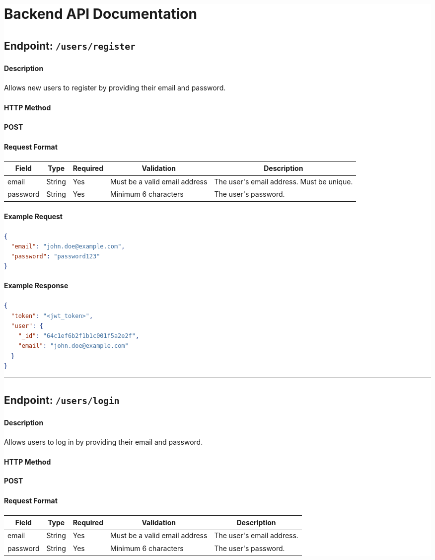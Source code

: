# **Backend API Documentation**  

## Endpoint: `/users/register` 
#### **Description**  
Allows new users to register by providing their email and password.  

#### **HTTP Method**  
**POST**  

#### **Request Format**  
| Field    | Type   | Required | Validation                    | Description              |
|----------|--------|----------|-------------------------------|--------------------------|
| email    | String | Yes      | Must be a valid email address | The user's email address. Must be unique. |
| password | String | Yes      | Minimum 6 characters          | The user's password.     |  

#### **Example Request**  
```json
{
  "email": "john.doe@example.com",
  "password": "password123"
}
```  

#### **Example Response**  
```json
{
  "token": "<jwt_token>",
  "user": {
    "_id": "64c1ef6b2f1b1c001f5a2e2f",
    "email": "john.doe@example.com"
  }
}
```  

---

## Endpoint: `/users/login` 
#### **Description**  
Allows users to log in by providing their email and password.  

#### **HTTP Method**  
**POST**  

#### **Request Format**  
| Field    | Type   | Required | Validation                                | Description              |
|----------|--------|----------|------------------------------------------|--------------------------|
| email    | String | Yes      | Must be a valid email address            | The user's email address. |
| password | String | Yes      | Minimum 6 characters                     | The user's password.     |  
